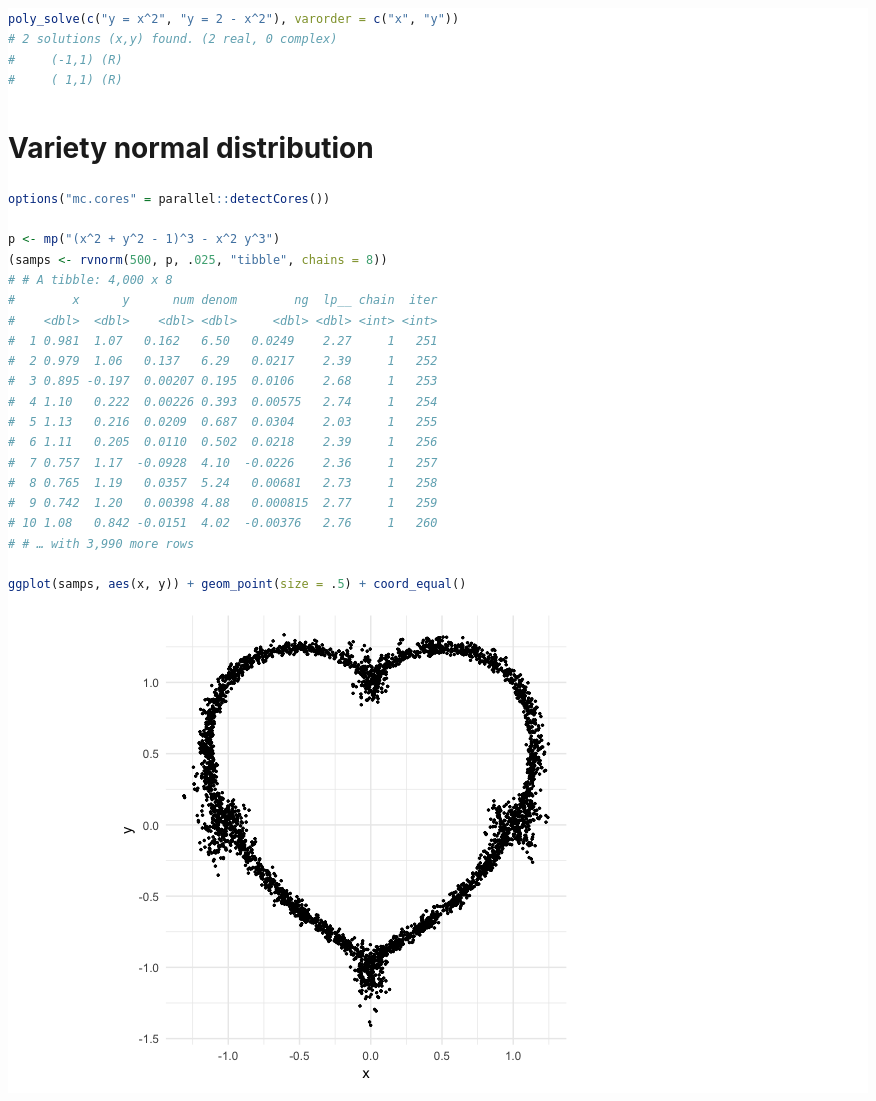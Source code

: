 ``` r
poly_solve(c("y = x^2", "y = 2 - x^2"), varorder = c("x", "y"))
# 2 solutions (x,y) found. (2 real, 0 complex)
#     (-1,1) (R)
#     ( 1,1) (R)
```

Variety normal distribution
===========================

``` r
options("mc.cores" = parallel::detectCores())

p <- mp("(x^2 + y^2 - 1)^3 - x^2 y^3")
(samps <- rvnorm(500, p, .025, "tibble", chains = 8))
# # A tibble: 4,000 x 8
#        x      y      num denom        ng  lp__ chain  iter
#    <dbl>  <dbl>    <dbl> <dbl>     <dbl> <dbl> <int> <int>
#  1 0.981  1.07   0.162   6.50   0.0249    2.27     1   251
#  2 0.979  1.06   0.137   6.29   0.0217    2.39     1   252
#  3 0.895 -0.197  0.00207 0.195  0.0106    2.68     1   253
#  4 1.10   0.222  0.00226 0.393  0.00575   2.74     1   254
#  5 1.13   0.216  0.0209  0.687  0.0304    2.03     1   255
#  6 1.11   0.205  0.0110  0.502  0.0218    2.39     1   256
#  7 0.757  1.17  -0.0928  4.10  -0.0226    2.36     1   257
#  8 0.765  1.19   0.0357  5.24   0.00681   2.73     1   258
#  9 0.742  1.20   0.00398 4.88   0.000815  2.77     1   259
# 10 1.08   0.842 -0.0151  4.02  -0.00376   2.76     1   260
# # … with 3,990 more rows

ggplot(samps, aes(x, y)) + geom_point(size = .5) + coord_equal()
```

![](tools/rvnorm-1.png)

